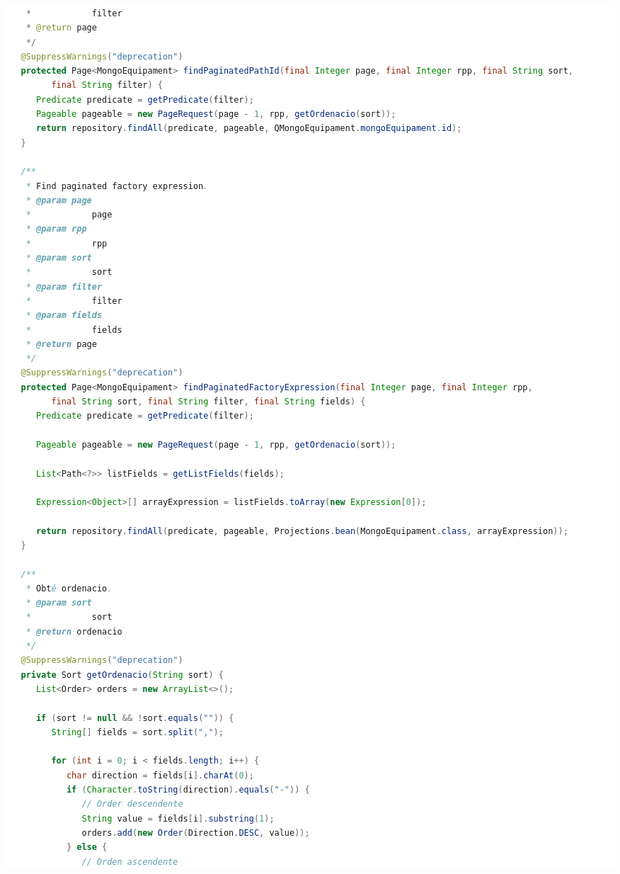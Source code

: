 ```java
    *            filter
    * @return page
    */
   @SuppressWarnings("deprecation")
   protected Page<MongoEquipament> findPaginatedPathId(final Integer page, final Integer rpp, final String sort,
         final String filter) {
      Predicate predicate = getPredicate(filter);
      Pageable pageable = new PageRequest(page - 1, rpp, getOrdenacio(sort));
      return repository.findAll(predicate, pageable, QMongoEquipament.mongoEquipament.id);
   }

   /**
    * Find paginated factory expression.
    * @param page
    *            page
    * @param rpp
    *            rpp
    * @param sort
    *            sort
    * @param filter
    *            filter
    * @param fields
    *            fields
    * @return page
    */
   @SuppressWarnings("deprecation")
   protected Page<MongoEquipament> findPaginatedFactoryExpression(final Integer page, final Integer rpp,
         final String sort, final String filter, final String fields) {
      Predicate predicate = getPredicate(filter);

      Pageable pageable = new PageRequest(page - 1, rpp, getOrdenacio(sort));

      List<Path<?>> listFields = getListFields(fields);

      Expression<Object>[] arrayExpression = listFields.toArray(new Expression[0]);

      return repository.findAll(predicate, pageable, Projections.bean(MongoEquipament.class, arrayExpression));
   }

   /**
    * Obté ordenacio.
    * @param sort
    *            sort
    * @return ordenacio
    */
   @SuppressWarnings("deprecation")
   private Sort getOrdenacio(String sort) {
      List<Order> orders = new ArrayList<>();

      if (sort != null && !sort.equals("")) {
         String[] fields = sort.split(",");

         for (int i = 0; i < fields.length; i++) {
            char direction = fields[i].charAt(0);
            if (Character.toString(direction).equals("-")) {
               // Order descendente
               String value = fields[i].substring(1);
               orders.add(new Order(Direction.DESC, value));
            } else {
               // Orden ascendente
```